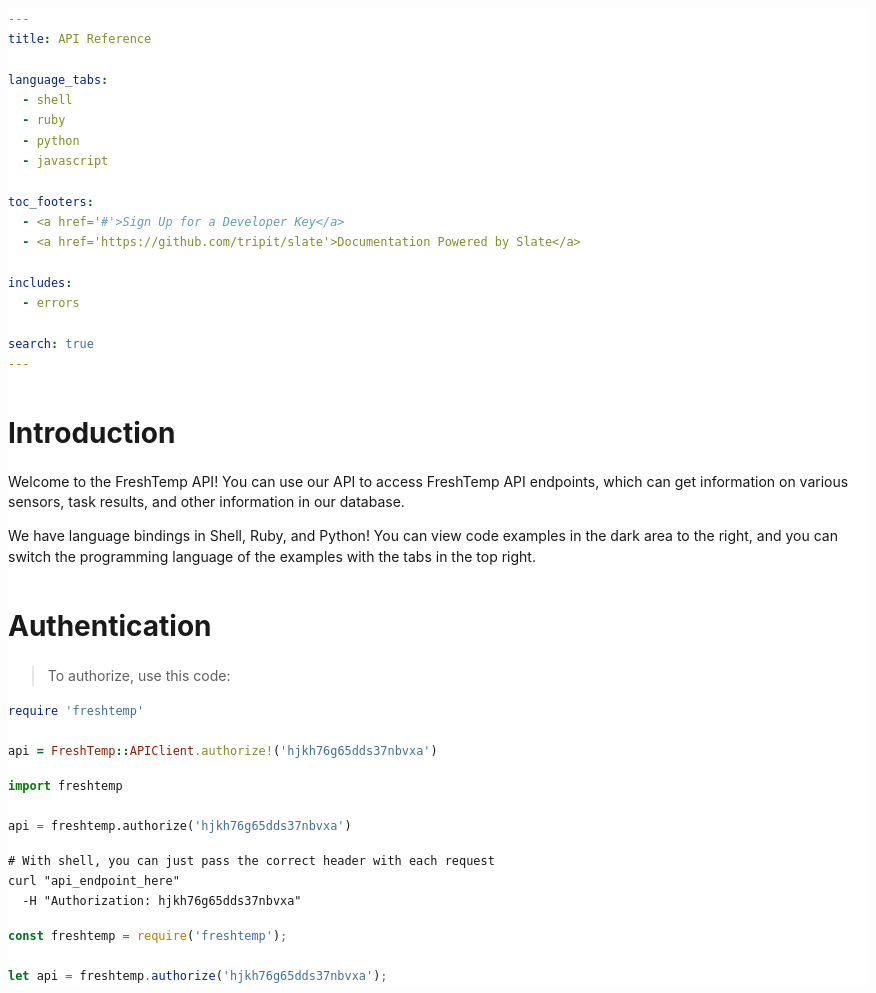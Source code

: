 ```yaml
---
title: API Reference

language_tabs:
  - shell
  - ruby
  - python
  - javascript

toc_footers:
  - <a href='#'>Sign Up for a Developer Key</a>
  - <a href='https://github.com/tripit/slate'>Documentation Powered by Slate</a>

includes:
  - errors

search: true
---
```


# Introduction

Welcome to the FreshTemp API! You can use our API to access FreshTemp API endpoints, which can get information on various sensors, task results, and other information in our database.

We have language bindings in Shell, Ruby, and Python! You can view code examples in the dark area to the right, and you can switch the programming language of the examples with the tabs in the top right.

# Authentication

> To authorize, use this code:

```ruby
require 'freshtemp'

api = FreshTemp::APIClient.authorize!('hjkh76g65dds37nbvxa')
```

```python
import freshtemp

api = freshtemp.authorize('hjkh76g65dds37nbvxa')
```

```shell
# With shell, you can just pass the correct header with each request
curl "api_endpoint_here"
  -H "Authorization: hjkh76g65dds37nbvxa"
```

```javascript
const freshtemp = require('freshtemp');

let api = freshtemp.authorize('hjkh76g65dds37nbvxa');
```
